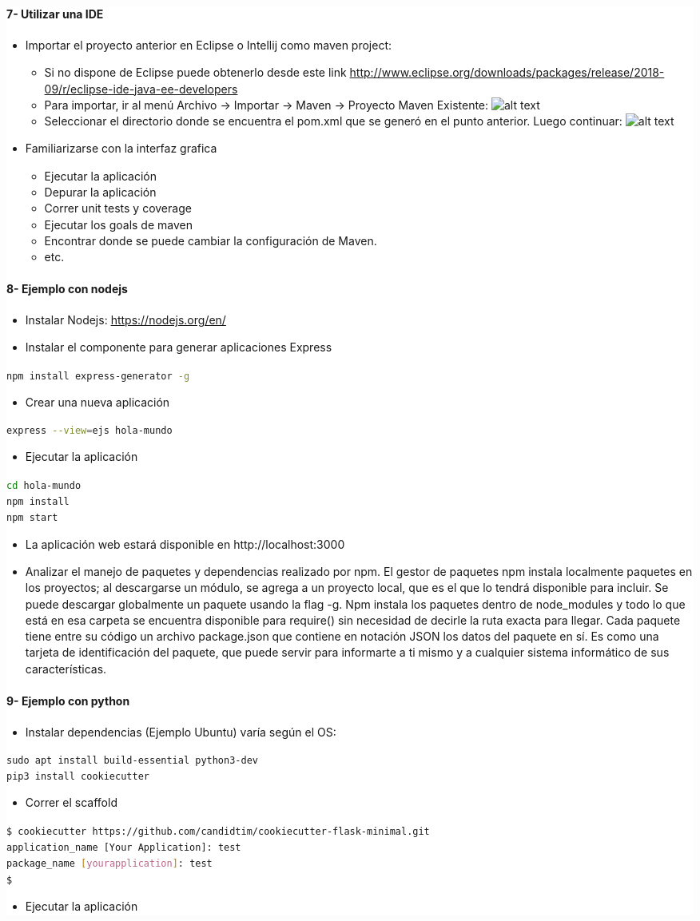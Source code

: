 #### 7- Utilizar una IDE
  - Importar el proyecto anterior en Eclipse o Intellij como maven project:
    - Si no dispone de Eclipse puede obtenerlo desde este link http://www.eclipse.org/downloads/packages/release/2018-09/r/eclipse-ide-java-ee-developers
    - Para importar, ir al menú Archivo -> Importar -> Maven -> Proyecto Maven Existente:
![alt text](./import-existing-maven.png)
    - Seleccionar el directorio donde se encuentra el pom.xml que se generó en el punto anterior. Luego continuar:
![alt text](./path-to-pom.png)

  - Familiarizarse con la interfaz grafica
    - Ejecutar la aplicación
    - Depurar la aplicación
    - Correr unit tests y coverage
    - Ejecutar los goals de maven
    - Encontrar donde se puede cambiar la configuración de Maven.
    - etc.

#### 8- Ejemplo con nodejs

- Instalar Nodejs: https://nodejs.org/en/

- Instalar el componente para generar aplicaciones Express

```bash
npm install express-generator -g
```

- Crear una nueva aplicación
```bash
express --view=ejs hola-mundo
```

- Ejecutar la aplicación

```bash
cd hola-mundo
npm install
npm start
```

- La aplicación web estará disponible en http://localhost:3000

- Analizar el manejo de paquetes y dependencias realizado por npm.
El gestor de paquetes npm instala localmente paquetes en los proyectos; al descargarse un módulo, se agrega a un proyecto local, que es el que lo tendrá disponible para incluir. Se puede descargar globalmente un paquete usando la flag -g. Npm instala los paquetes dentro de node_modules y todo lo que está en esa carpeta se encuentra disponible para require() sin necesidad de decirle la ruta exacta para llegar.
Cada paquete tiene entre su código un archivo package.json que contiene en notación JSON los datos del paquete en sí. Es como una tarjeta de identificación del paquete, que puede servir para informarte a ti mismo y a cualquier sistema informático de sus características. 


#### 9- Ejemplo con python
- Instalar dependencias (Ejemplo Ubuntu) varía según el OS:
```
sudo apt install build-essential python3-dev
pip3 install cookiecutter
```
- Correr el scaffold
```bash
$ cookiecutter https://github.com/candidtim/cookiecutter-flask-minimal.git
application_name [Your Application]: test
package_name [yourapplication]: test
$
```
- Ejecutar la aplicación
```bash
```
